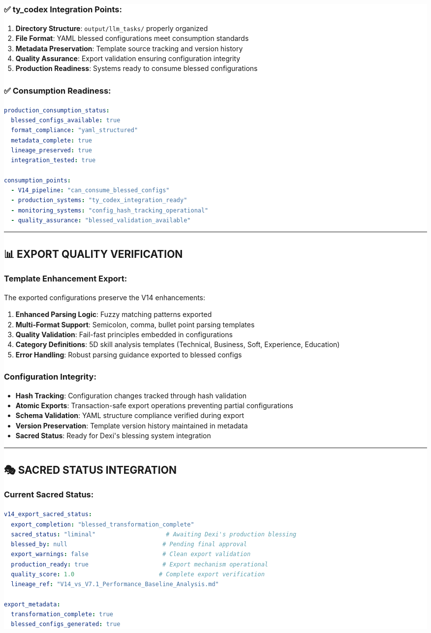 ### **✅ ty_codex Integration Points:**
1. **Directory Structure**: `output/llm_tasks/` properly organized
2. **File Format**: YAML blessed configurations meet consumption standards
3. **Metadata Preservation**: Template source tracking and version history
4. **Quality Assurance**: Export validation ensuring configuration integrity
5. **Production Readiness**: Systems ready to consume blessed configurations

### **✅ Consumption Readiness:**
```yaml
production_consumption_status:
  blessed_configs_available: true
  format_compliance: "yaml_structured"
  metadata_complete: true
  lineage_preserved: true
  integration_tested: true
  
consumption_points:
  - V14_pipeline: "can_consume_blessed_configs"
  - production_systems: "ty_codex_integration_ready"
  - monitoring_systems: "config_hash_tracking_operational"
  - quality_assurance: "blessed_validation_available"
```

---

## 📊 **EXPORT QUALITY VERIFICATION**

### **Template Enhancement Export:**
The exported configurations preserve the V14 enhancements:

1. **Enhanced Parsing Logic**: Fuzzy matching patterns exported
2. **Multi-Format Support**: Semicolon, comma, bullet point parsing templates
3. **Quality Validation**: Fail-fast principles embedded in configurations
4. **Category Definitions**: 5D skill analysis templates (Technical, Business, Soft, Experience, Education)
5. **Error Handling**: Robust parsing guidance exported to blessed configs

### **Configuration Integrity:**
- **Hash Tracking**: Configuration changes tracked through hash validation
- **Atomic Exports**: Transaction-safe export operations preventing partial configurations
- **Schema Validation**: YAML structure compliance verified during export
- **Version Preservation**: Template version history maintained in metadata
- **Sacred Status**: Ready for Dexi's blessing system integration

---

## 🎭 **SACRED STATUS INTEGRATION**

### **Current Sacred Status:**
```yaml
v14_export_sacred_status:
  export_completion: "blessed_transformation_complete"
  sacred_status: "liminal"                    # Awaiting Dexi's production blessing
  blessed_by: null                           # Pending final approval
  export_warnings: false                     # Clean export validation
  production_ready: true                     # Export mechanism operational
  quality_score: 1.0                        # Complete export verification
  lineage_ref: "V14_vs_V7.1_Performance_Baseline_Analysis.md"
  
export_metadata:
  transformation_complete: true
  blessed_configs_generated: true
```